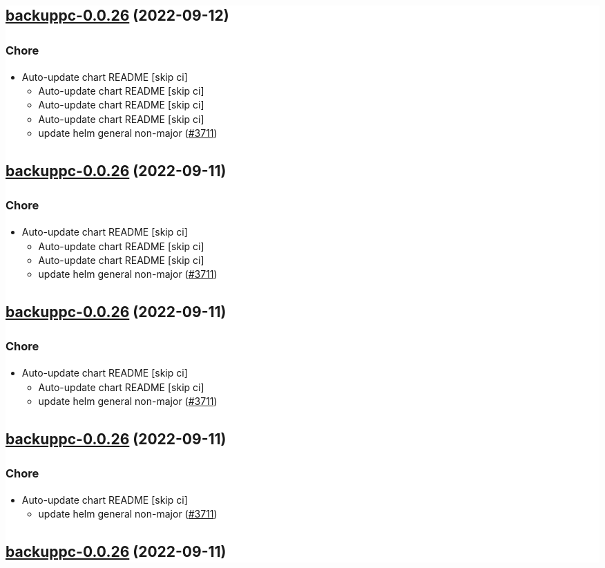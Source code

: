 


## [backuppc-0.0.26](https://github.com/truecharts/charts/compare/backuppc-0.0.25...backuppc-0.0.26) (2022-09-12)

### Chore

- Auto-update chart README [skip ci]
  - Auto-update chart README [skip ci]
  - Auto-update chart README [skip ci]
  - Auto-update chart README [skip ci]
  - update helm general non-major ([#3711](https://github.com/truecharts/charts/issues/3711))




## [backuppc-0.0.26](https://github.com/truecharts/charts/compare/backuppc-0.0.25...backuppc-0.0.26) (2022-09-11)

### Chore

- Auto-update chart README [skip ci]
  - Auto-update chart README [skip ci]
  - Auto-update chart README [skip ci]
  - update helm general non-major ([#3711](https://github.com/truecharts/charts/issues/3711))




## [backuppc-0.0.26](https://github.com/truecharts/charts/compare/backuppc-0.0.25...backuppc-0.0.26) (2022-09-11)

### Chore

- Auto-update chart README [skip ci]
  - Auto-update chart README [skip ci]
  - update helm general non-major ([#3711](https://github.com/truecharts/charts/issues/3711))




## [backuppc-0.0.26](https://github.com/truecharts/charts/compare/backuppc-0.0.25...backuppc-0.0.26) (2022-09-11)

### Chore

- Auto-update chart README [skip ci]
  - update helm general non-major ([#3711](https://github.com/truecharts/charts/issues/3711))




## [backuppc-0.0.26](https://github.com/truecharts/charts/compare/backuppc-0.0.25...backuppc-0.0.26) (2022-09-11)
